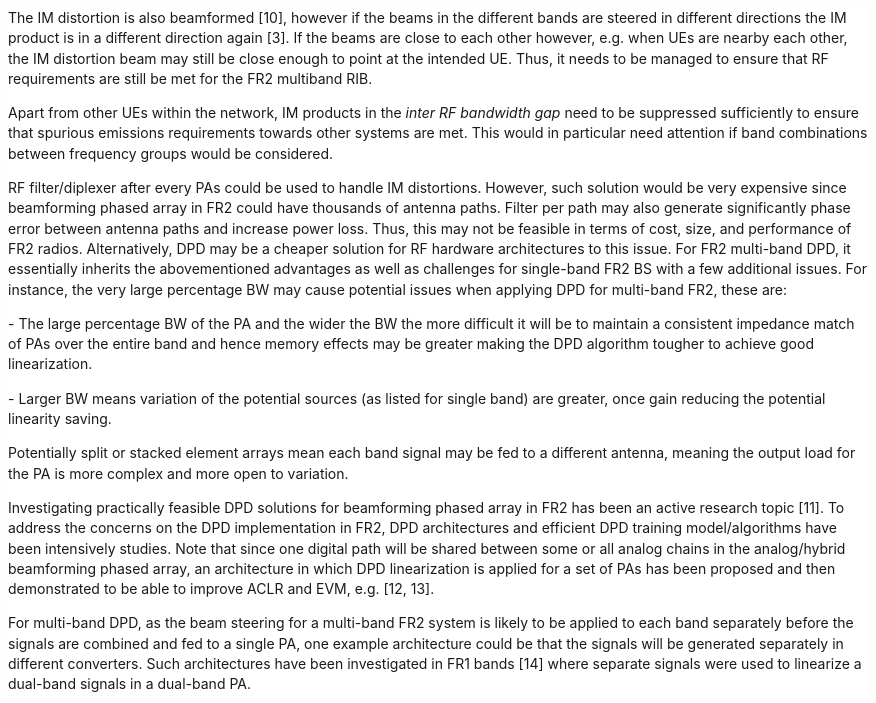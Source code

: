 The IM distortion is also beamformed \[10\], however if the beams in the
different bands are steered in different directions the IM product is in
a different direction again \[3\]. If the beams are close to each other
however, e.g. when UEs are nearby each other, the IM distortion beam may
still be close enough to point at the intended UE. Thus, it needs to be
managed to ensure that RF requirements are still be met for the FR2
multiband RIB.

Apart from other UEs within the network, IM products in the *inter RF
bandwidth gap* need to be suppressed sufficiently to ensure that
spurious emissions requirements towards other systems are met. This
would in particular need attention if band combinations between
frequency groups would be considered.

RF filter/diplexer after every PAs could be used to handle IM
distortions. However, such solution would be very expensive since
beamforming phased array in FR2 could have thousands of antenna paths.
Filter per path may also generate significantly phase error between
antenna paths and increase power loss. Thus, this may not be feasible in
terms of cost, size, and performance of FR2 radios. Alternatively, DPD
may be a cheaper solution for RF hardware architectures to this issue.
For FR2 multi-band DPD, it essentially inherits the abovementioned
advantages as well as challenges for single-band FR2 BS with a few
additional issues. For instance, the very large percentage BW may cause
potential issues when applying DPD for multi-band FR2, these are:

\- The large percentage BW of the PA and the wider the BW the more
difficult it will be to maintain a consistent impedance match of PAs
over the entire band and hence memory effects may be greater making the
DPD algorithm tougher to achieve good linearization.

\- Larger BW means variation of the potential sources (as listed for
single band) are greater, once gain reducing the potential linearity
saving.

Potentially split or stacked element arrays mean each band signal may be
fed to a different antenna, meaning the output load for the PA is more
complex and more open to variation.

Investigating practically feasible DPD solutions for beamforming phased
array in FR2 has been an active research topic \[11\]. To address the
concerns on the DPD implementation in FR2, DPD architectures and
efficient DPD training model/algorithms have been intensively studies.
Note that since one digital path will be shared between some or all
analog chains in the analog/hybrid beamforming phased array, an
architecture in which DPD linearization is applied for a set of PAs has
been proposed and then demonstrated to be able to improve ACLR and EVM,
e.g. \[12, 13\].

For multi-band DPD, as the beam steering for a multi-band FR2 system is
likely to be applied to each band separately before the signals are
combined and fed to a single PA, one example architecture could be that
the signals will be generated separately in different converters. Such
architectures have been investigated in FR1 bands \[14\] where separate
signals were used to linearize a dual-band signals in a dual-band PA.
